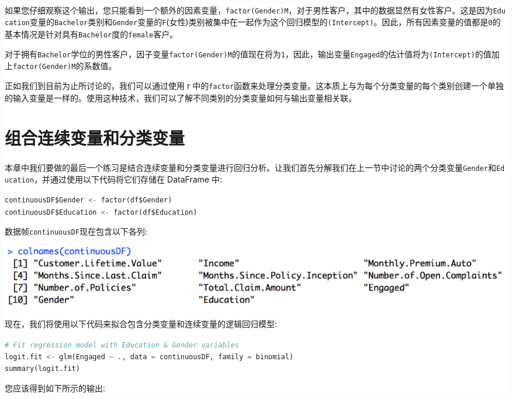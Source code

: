 如果您仔细观察这个输出，您只能看到一个额外的因素变量，`factor(Gender)M`，对于男性客户，其中的数据显然有女性客户。这是因为`Education`变量的`Bachelor`类别和`Gender`变量的`F`(女性)类别被集中在一起作为这个回归模型的`(Intercept)`。因此，所有因素变量的值都是`0`的基本情况是针对具有`Bachelor`度的`female`客户。

对于拥有`Bachelor`学位的男性客户，因子变量`factor(Gender)M`的值现在将为`1`，因此，输出变量`Engaged`的估计值将为`(Intercept)`的值加上`factor(Gender)M`的系数值。

正如我们到目前为止所讨论的，我们可以通过使用 r 中的`factor`函数来处理分类变量。这本质上与为每个分类变量的每个类别创建一个单独的输入变量是一样的。使用这种技术，我们可以了解不同类别的分类变量如何与输出变量相关联。



# 组合连续变量和分类变量

本章中我们要做的最后一个练习是结合连续变量和分类变量进行回归分析。让我们首先分解我们在上一节中讨论的两个分类变量`Gender`和`Education`，并通过使用以下代码将它们存储在 DataFrame 中:

```py
continuousDF$Gender <- factor(df$Gender)
continuousDF$Education <- factor(df$Education)
```

数据帧`continuousDF`现在包含以下各列:

![](img//51c0514f-23f0-474c-ae49-53136c894319.png)

现在，我们将使用以下代码来拟合包含分类变量和连续变量的逻辑回归模型:

```py
# Fit regression model with Education & Gender variables
logit.fit <- glm(Engaged ~ ., data = continuousDF, family = binomial)
summary(logit.fit)
```

您应该得到如下所示的输出:
